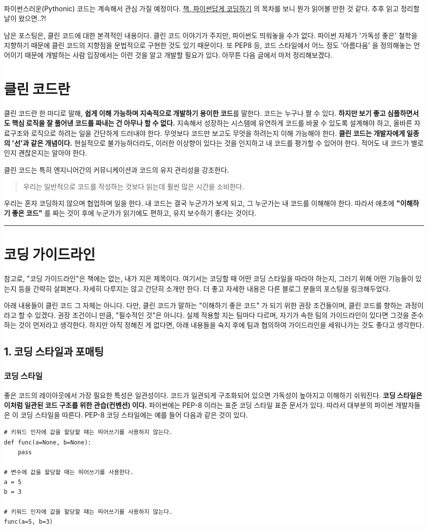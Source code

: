 파이썬스러운(Pythonic) 코드는 계속해서 관심 가질 예정이다.
[책, 파이썬답게 코딩하기](http://www.yes24.com/Product/Goods/60493752) 의 목차를 보니 뭔가 읽어볼 만한 것 같다. 추후 읽고 정리할 날이 왔으면..?!

남은 포스팅은, 클린 코드에 대한 본격적인 내용이다.
클린 코드 이야기가 주지만, 파이썬도 띄워놓을 수가 없다. 파이썬 자체가 '가독성 좋은' 철학을 지향하기 때문에 클린 코드의 지향점을 문법적으로 구현한 것도 있기 때문이다. 또 PEP8 등, 코드 스타일에서 어느 정도 '아름다움' 을 정의해놓는 언어이기 때문에 개발하는 사람 입장에서는 이런 것을 알고 개발할 필요가 있다.
아무튼 다음 글에서 마저 정리해보겠다.



# 클린 코드란

클린 코드란 한 마디로 말해, **쉽게 이해 가능하며 지속적으로 개발하기 용이한 코드**를 말한다.
코드는 누구나 짤 수 있다. **하지만 보기 좋고 심플하면서도 핵심 로직을 잘 풀어낸 코드를 짜내는 건 아무나 할 수 없다.**
지속해서 성장하는 시스템에 유연하게 코드를 바꿀 수 있도록 설계해야 하고, 올바른 자료구조와 로직으로 하려는 일을 간단하게 드러내야 한다. 무엇보다 코드만 보고도 무엇을 하려는지 이해 가능해야 한다.
**클린 코드는 개발자에게 일종의 '선'과 같은 개념이다.** 현실적으로 불가능하더라도, 이러한 이상향이 있다는 것을 인지하고 내 코드를 평가할 수 있어야 한다. 적어도 내 코드가 별로인지 괜찮은지는 알아야 한다.

클린 코드는 특히 엔지니어간의 커뮤니케이션과 코드의 유지 관리성을 강조한다.

> 우리는 일반적으로 코드를 작성하는 것보다
> 읽는데 훨씬 많은 시간을 소비한다.

우리는 혼자 코딩하지 않으며 협업하며 일을 한다. 내 코드는 결국 누군가가 보게 되고, 그 누군가는 내 코드를 이해해야 한다. 따라서 애초에 **"이해하기 좋은 코드"** 를 짜는 것이 후에 누군가가 읽기에도 편하고, 유지 보수하기 좋다는 것이다.

------

# 코딩 가이드라인

참고로, "코딩 가이드라인"은 책에는 없는, 내가 지은 제목이다.
여기서는 코딩할 때 어떤 코딩 스타일을 따라야 하는지, 그러기 위해 어떤 기능들이 있는지 등을 간략히 살펴본다. 자세히 다루지는 않고 간단히 소개만 한다. 더 좋고 자세한 내용은 다른 블로그 분들의 포스팅을 링크해두었다.

아래 내용들이 클린 코드 그 자체는 아니다. 다만, 클린 코드가 말하는 "이해하기 좋은 코드" 가 되기 위한 권장 조건들이며, 클린 코드를 향하는 과정이라고 할 수 있겠다.
권장 조건이니 만큼, "필수적인 것"은 아니다. 실제 적용할 지는 팀마다 다르며, 자기가 속한 팀의 가이드라인이 있다면 그것을 준수하는 것이 먼저라고 생각한다. 하지만 아직 정해진 게 없다면, 아래 내용들을 숙지 후에 팀과 협의하여 가이드라인을 세워나가는 것도 좋다고 생각한다.

## 1. 코딩 스타일과 포매팅

### 코딩 스타일

좋은 코드의 레이아웃에서 가장 필요한 특성은 일관성이다. 코드가 일관되게 구조화되어 있으면 가독성이 높아지고 이해하기 쉬워진다. **코딩 스타일은 이처럼 일관된 코드 구조를 위한 관습(컨벤션) 이다.**
파이썬에는 PEP-8 이라는 표준 코딩 스타일 표준 문서가 있다. 따라서 대부분의 파이썬 개발자들은 이 코딩 스타일을 따른다. PEP-8 코딩 스타일에는 예를 들어 다음과 같은 것이 있다.

```
# 키워드 인자에 값을 할당할 때는 띄어쓰기를 사용하지 않는다.
def func(a=None, b=None):  
    pass

# 변수에 값을 할당할 때는 띄어쓰기를 사용한다.
a = 5  
b = 3

# 키워드 인자에 값을 할당할 때는 띄어쓰기를 사용하지 않는다.
func(a=5, b=3)
```
